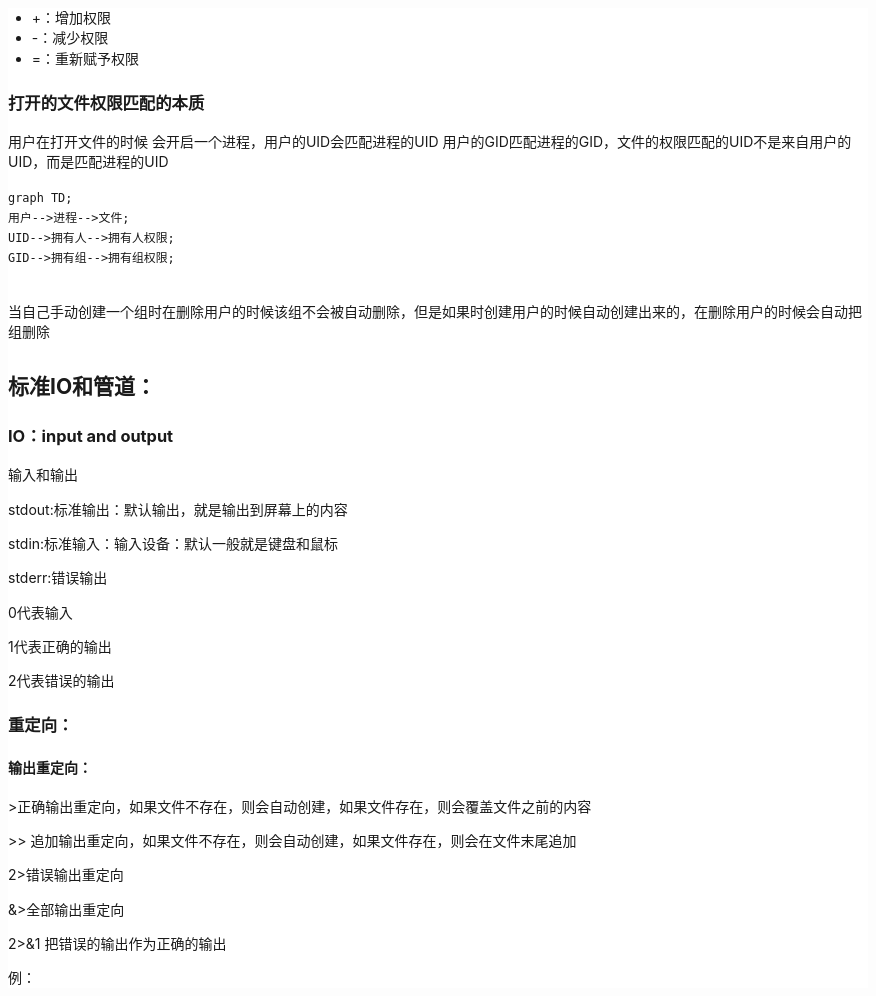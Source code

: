 - +：增加权限
- -：减少权限
- =：重新赋予权限 



### 打开的文件权限匹配的本质

用户在打开文件的时候 会开启一个进程，用户的UID会匹配进程的UID 用户的GID匹配进程的GID，文件的权限匹配的UID不是来自用户的UID，而是匹配进程的UID

```mermaid
graph TD;
用户-->进程-->文件;
UID-->拥有人-->拥有人权限;
GID-->拥有组-->拥有组权限;


```

当自己手动创建一个组时在删除用户的时候该组不会被自动删除，但是如果时创建用户的时候自动创建出来的，在删除用户的时候会自动把组删除



## 标准IO和管道：



### IO：input and output

输入和输出

stdout:标准输出：默认输出，就是输出到屏幕上的内容 

stdin:标准输入：输入设备：默认一般就是键盘和鼠标

stderr:错误输出



0代表输入

1代表正确的输出

2代表错误的输出



### 重定向：

#### 输出重定向：

\>正确输出重定向，如果文件不存在，则会自动创建，如果文件存在，则会覆盖文件之前的内容 

\>> 追加输出重定向，如果文件不存在，则会自动创建，如果文件存在，则会在文件末尾追加 

2>错误输出重定向

&>全部输出重定向

2>&1 把错误的输出作为正确的输出

例：
